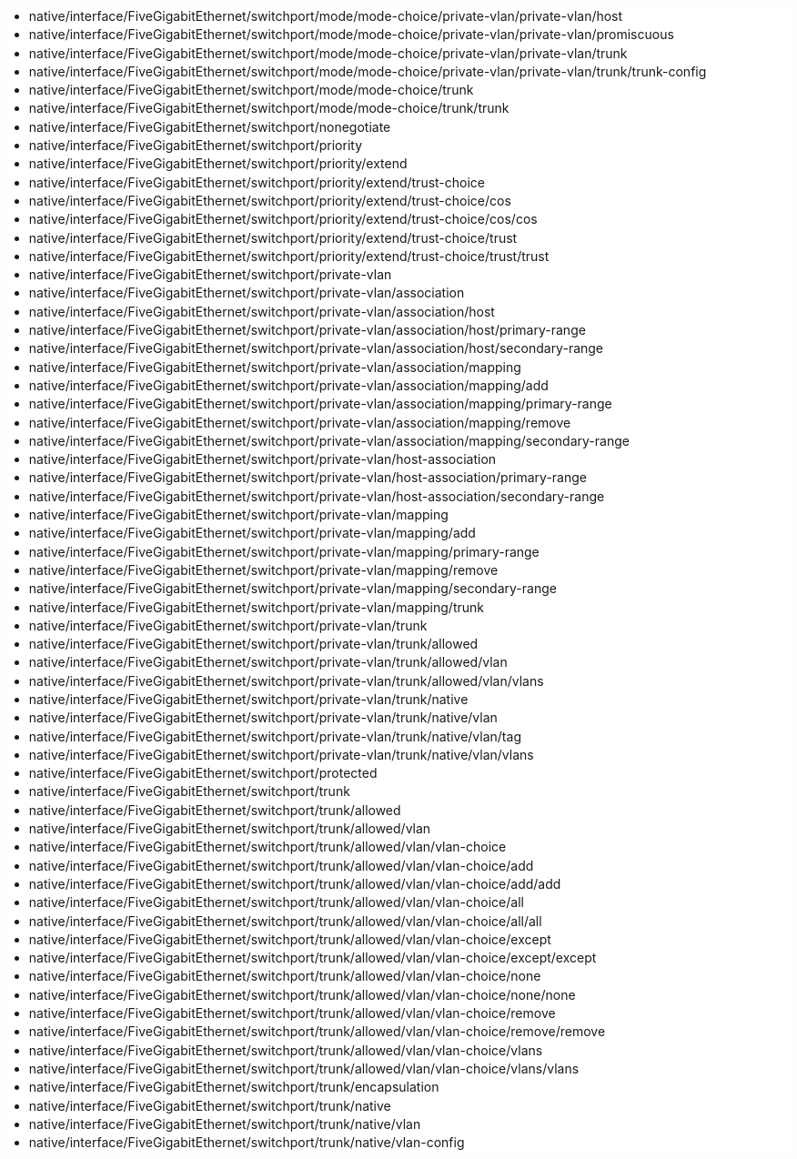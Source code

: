 - native/interface/FiveGigabitEthernet/switchport/mode/mode-choice/private-vlan/private-vlan/host
- native/interface/FiveGigabitEthernet/switchport/mode/mode-choice/private-vlan/private-vlan/promiscuous
- native/interface/FiveGigabitEthernet/switchport/mode/mode-choice/private-vlan/private-vlan/trunk
- native/interface/FiveGigabitEthernet/switchport/mode/mode-choice/private-vlan/private-vlan/trunk/trunk-config
- native/interface/FiveGigabitEthernet/switchport/mode/mode-choice/trunk
- native/interface/FiveGigabitEthernet/switchport/mode/mode-choice/trunk/trunk
- native/interface/FiveGigabitEthernet/switchport/nonegotiate
- native/interface/FiveGigabitEthernet/switchport/priority
- native/interface/FiveGigabitEthernet/switchport/priority/extend
- native/interface/FiveGigabitEthernet/switchport/priority/extend/trust-choice
- native/interface/FiveGigabitEthernet/switchport/priority/extend/trust-choice/cos
- native/interface/FiveGigabitEthernet/switchport/priority/extend/trust-choice/cos/cos
- native/interface/FiveGigabitEthernet/switchport/priority/extend/trust-choice/trust
- native/interface/FiveGigabitEthernet/switchport/priority/extend/trust-choice/trust/trust
- native/interface/FiveGigabitEthernet/switchport/private-vlan
- native/interface/FiveGigabitEthernet/switchport/private-vlan/association
- native/interface/FiveGigabitEthernet/switchport/private-vlan/association/host
- native/interface/FiveGigabitEthernet/switchport/private-vlan/association/host/primary-range
- native/interface/FiveGigabitEthernet/switchport/private-vlan/association/host/secondary-range
- native/interface/FiveGigabitEthernet/switchport/private-vlan/association/mapping
- native/interface/FiveGigabitEthernet/switchport/private-vlan/association/mapping/add
- native/interface/FiveGigabitEthernet/switchport/private-vlan/association/mapping/primary-range
- native/interface/FiveGigabitEthernet/switchport/private-vlan/association/mapping/remove
- native/interface/FiveGigabitEthernet/switchport/private-vlan/association/mapping/secondary-range
- native/interface/FiveGigabitEthernet/switchport/private-vlan/host-association
- native/interface/FiveGigabitEthernet/switchport/private-vlan/host-association/primary-range
- native/interface/FiveGigabitEthernet/switchport/private-vlan/host-association/secondary-range
- native/interface/FiveGigabitEthernet/switchport/private-vlan/mapping
- native/interface/FiveGigabitEthernet/switchport/private-vlan/mapping/add
- native/interface/FiveGigabitEthernet/switchport/private-vlan/mapping/primary-range
- native/interface/FiveGigabitEthernet/switchport/private-vlan/mapping/remove
- native/interface/FiveGigabitEthernet/switchport/private-vlan/mapping/secondary-range
- native/interface/FiveGigabitEthernet/switchport/private-vlan/mapping/trunk
- native/interface/FiveGigabitEthernet/switchport/private-vlan/trunk
- native/interface/FiveGigabitEthernet/switchport/private-vlan/trunk/allowed
- native/interface/FiveGigabitEthernet/switchport/private-vlan/trunk/allowed/vlan
- native/interface/FiveGigabitEthernet/switchport/private-vlan/trunk/allowed/vlan/vlans
- native/interface/FiveGigabitEthernet/switchport/private-vlan/trunk/native
- native/interface/FiveGigabitEthernet/switchport/private-vlan/trunk/native/vlan
- native/interface/FiveGigabitEthernet/switchport/private-vlan/trunk/native/vlan/tag
- native/interface/FiveGigabitEthernet/switchport/private-vlan/trunk/native/vlan/vlans
- native/interface/FiveGigabitEthernet/switchport/protected
- native/interface/FiveGigabitEthernet/switchport/trunk
- native/interface/FiveGigabitEthernet/switchport/trunk/allowed
- native/interface/FiveGigabitEthernet/switchport/trunk/allowed/vlan
- native/interface/FiveGigabitEthernet/switchport/trunk/allowed/vlan/vlan-choice
- native/interface/FiveGigabitEthernet/switchport/trunk/allowed/vlan/vlan-choice/add
- native/interface/FiveGigabitEthernet/switchport/trunk/allowed/vlan/vlan-choice/add/add
- native/interface/FiveGigabitEthernet/switchport/trunk/allowed/vlan/vlan-choice/all
- native/interface/FiveGigabitEthernet/switchport/trunk/allowed/vlan/vlan-choice/all/all
- native/interface/FiveGigabitEthernet/switchport/trunk/allowed/vlan/vlan-choice/except
- native/interface/FiveGigabitEthernet/switchport/trunk/allowed/vlan/vlan-choice/except/except
- native/interface/FiveGigabitEthernet/switchport/trunk/allowed/vlan/vlan-choice/none
- native/interface/FiveGigabitEthernet/switchport/trunk/allowed/vlan/vlan-choice/none/none
- native/interface/FiveGigabitEthernet/switchport/trunk/allowed/vlan/vlan-choice/remove
- native/interface/FiveGigabitEthernet/switchport/trunk/allowed/vlan/vlan-choice/remove/remove
- native/interface/FiveGigabitEthernet/switchport/trunk/allowed/vlan/vlan-choice/vlans
- native/interface/FiveGigabitEthernet/switchport/trunk/allowed/vlan/vlan-choice/vlans/vlans
- native/interface/FiveGigabitEthernet/switchport/trunk/encapsulation
- native/interface/FiveGigabitEthernet/switchport/trunk/native
- native/interface/FiveGigabitEthernet/switchport/trunk/native/vlan
- native/interface/FiveGigabitEthernet/switchport/trunk/native/vlan-config